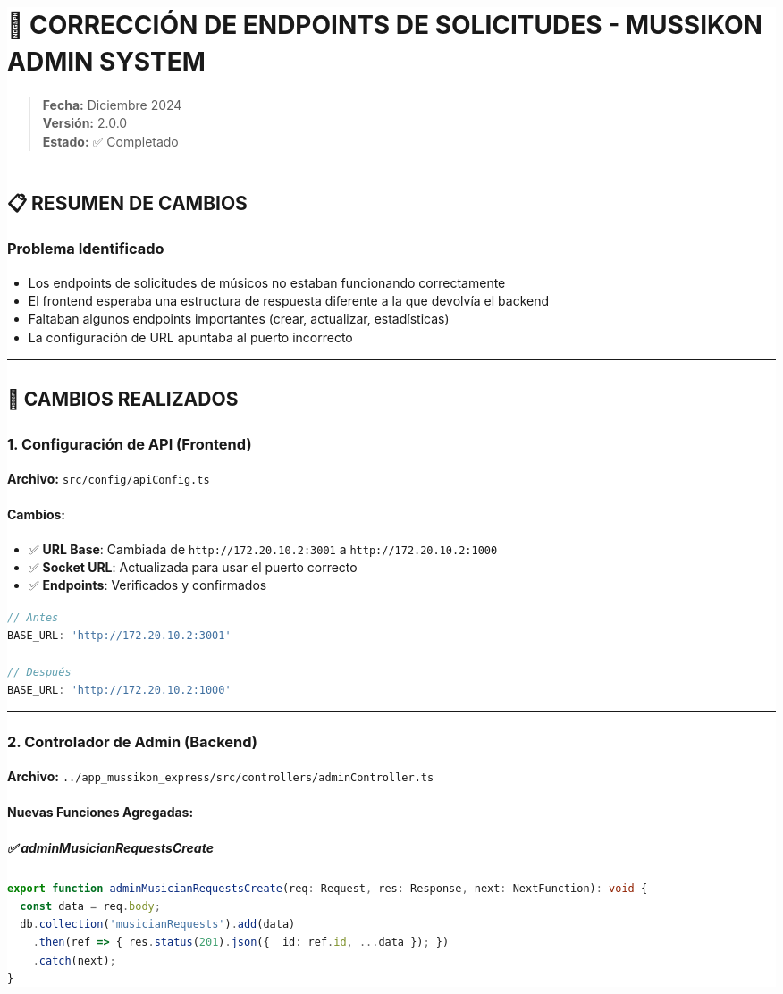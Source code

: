 # 🎵 **CORRECCIÓN DE ENDPOINTS DE SOLICITUDES - MUSSIKON ADMIN SYSTEM**

> **Fecha:** Diciembre 2024  
> **Versión:** 2.0.0  
> **Estado:** ✅ Completado

---

## 📋 **RESUMEN DE CAMBIOS**

### **Problema Identificado**
- Los endpoints de solicitudes de músicos no estaban funcionando correctamente
- El frontend esperaba una estructura de respuesta diferente a la que devolvía el backend
- Faltaban algunos endpoints importantes (crear, actualizar, estadísticas)
- La configuración de URL apuntaba al puerto incorrecto

---

## 🔧 **CAMBIOS REALIZADOS**

### **1. Configuración de API (Frontend)**
**Archivo:** `src/config/apiConfig.ts`

#### **Cambios:**
- ✅ **URL Base**: Cambiada de `http://172.20.10.2:3001` a `http://172.20.10.2:1000`
- ✅ **Socket URL**: Actualizada para usar el puerto correcto
- ✅ **Endpoints**: Verificados y confirmados

```typescript
// Antes
BASE_URL: 'http://172.20.10.2:3001'

// Después  
BASE_URL: 'http://172.20.10.2:1000'
```

---

### **2. Controlador de Admin (Backend)**
**Archivo:** `../app_mussikon_express/src/controllers/adminController.ts`

#### **Nuevas Funciones Agregadas:**

##### **✅ adminMusicianRequestsCreate**
```typescript
export function adminMusicianRequestsCreate(req: Request, res: Response, next: NextFunction): void {
  const data = req.body;
  db.collection('musicianRequests').add(data)
    .then(ref => { res.status(201).json({ _id: ref.id, ...data }); })
    .catch(next);
}
```
